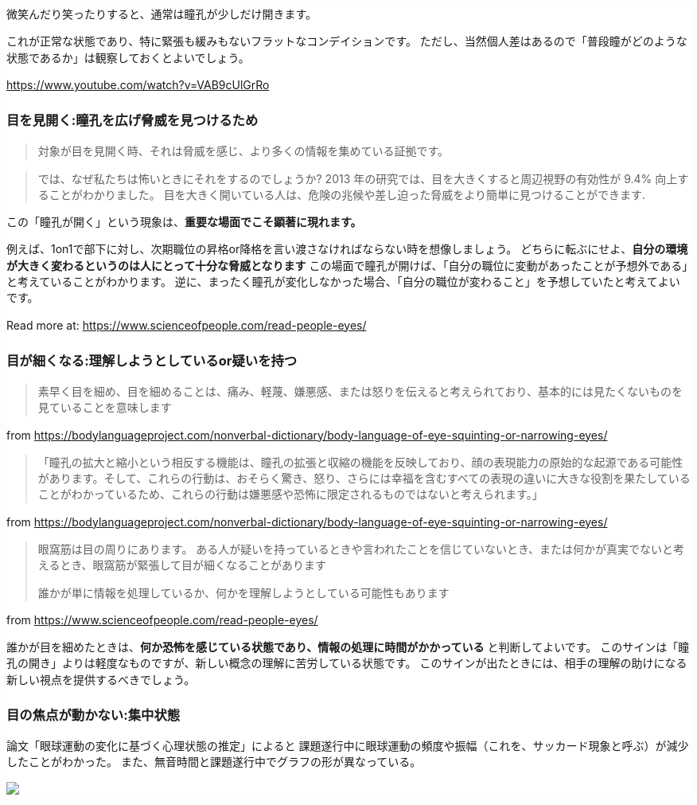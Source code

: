 微笑んだり笑ったりすると、通常は瞳孔が少しだけ開きます。

これが正常な状態であり、特に緊張も緩みもないフラットなコンデイションです。
ただし、当然個人差はあるので「普段瞳がどのような状態であるか」は観察しておくとよいでしょう。

https://www.youtube.com/watch?v=VAB9cUlGrRo


### 目を見開く:瞳孔を広げ脅威を見つけるため

> 対象が目を見開く時、それは脅威を感じ、より多くの情報を集めている証拠です。

> では、なぜ私たちは怖いときにそれをするのでしょうか? 
> 2013 年の研究では、目を大きくすると周辺視野の有効性が 9.4% 向上することがわかりました。
> 目を大きく開いている人は、危険の兆候や差し迫った脅威をより簡単に見つけることができます.

この「瞳孔が開く」という現象は、**重要な場面でこそ顕著に現れます。**

例えば、1on1で部下に対し、次期職位の昇格or降格を言い渡さなければならない時を想像しましょう。
どちらに転ぶにせよ、**自分の環境が大きく変わるというのは人にとって十分な脅威となります** 
この場面で瞳孔が開けば、「自分の職位に変動があったことが予想外である」と考えていることがわかります。
逆に、まったく瞳孔が変化しなかった場合、「自分の職位が変わること」を予想していたと考えてよいです。

 Read more at: https://www.scienceofpeople.com/read-people-eyes/


### 目が細くなる:理解しようとしているor疑いを持つ

> 素早く目を細め、目を細めることは、痛み、軽蔑、嫌悪感、または怒りを伝えると考えられており、基本的には見たくないものを見ていることを意味します

from https://bodylanguageproject.com/nonverbal-dictionary/body-language-of-eye-squinting-or-narrowing-eyes/

> 「瞳孔の拡大と縮小という相反する機能は、瞳孔の拡張と収縮の機能を反映しており、顔の表現能力の原始的な起源である可能性があります。そして、これらの行動は、おそらく驚き、怒り、さらには幸福を含むすべての表現の違いに大きな役割を果たしていることがわかっているため、これらの行動は嫌悪感や恐怖に限定されるものではないと考えられます。」

from https://bodylanguageproject.com/nonverbal-dictionary/body-language-of-eye-squinting-or-narrowing-eyes/

> 眼窩筋は目の周りにあります。
> ある人が疑いを持っているときや言われたことを信じていないとき、または何かが真実でないと考えるとき、眼窩筋が緊張して目が細くなることがあります
>
> 誰かが単に情報を処理しているか、何かを理解しようとしている可能性もあります

from  https://www.scienceofpeople.com/read-people-eyes/

誰かが目を細めたときは、**何か恐怖を感じている状態であり、情報の処理に時間がかかっている** と判断してよいです。
このサインは「瞳孔の開き」よりは軽度なものですが、新しい概念の理解に苦労している状態です。
このサインが出たときには、相手の理解の助けになる新しい視点を提供するべきでしょう。



### 目の焦点が動かない:集中状態

論文「眼球運動の変化に基づく心理状態の推定」によると
課題遂行中に眼球運動の頻度や振幅（これを、サッカード現象と呼ぶ）が減少したことがわかった。
また、無音時間と課題遂行中でグラフの形が異なっている。

![](https://github.com/minegishirei/store/blob/main/psychology/eye/soccer.png?raw=true)
